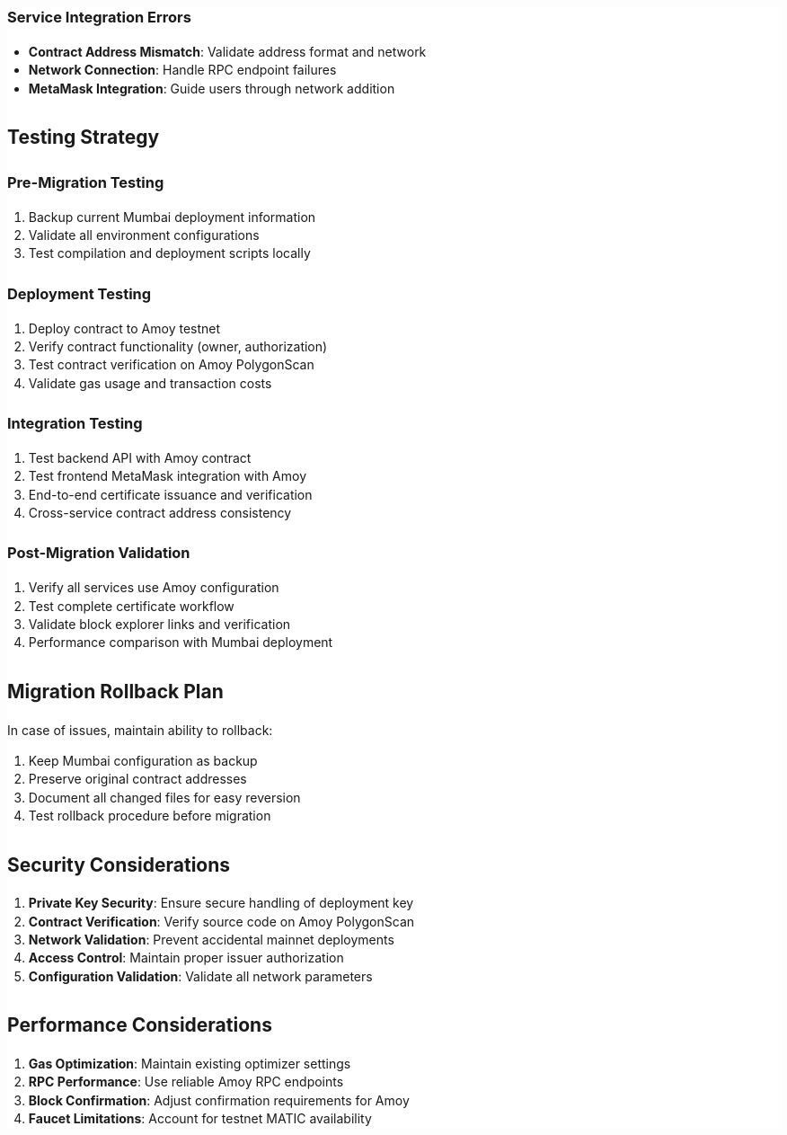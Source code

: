 ### Service Integration Errors
- **Contract Address Mismatch**: Validate address format and network
- **Network Connection**: Handle RPC endpoint failures
- **MetaMask Integration**: Guide users through network addition

## Testing Strategy

### Pre-Migration Testing
1. Backup current Mumbai deployment information
2. Validate all environment configurations
3. Test compilation and deployment scripts locally

### Deployment Testing
1. Deploy contract to Amoy testnet
2. Verify contract functionality (owner, authorization)
3. Test contract verification on Amoy PolygonScan
4. Validate gas usage and transaction costs

### Integration Testing
1. Test backend API with Amoy contract
2. Test frontend MetaMask integration with Amoy
3. End-to-end certificate issuance and verification
4. Cross-service contract address consistency

### Post-Migration Validation
1. Verify all services use Amoy configuration
2. Test complete certificate workflow
3. Validate block explorer links and verification
4. Performance comparison with Mumbai deployment

## Migration Rollback Plan

In case of issues, maintain ability to rollback:
1. Keep Mumbai configuration as backup
2. Preserve original contract addresses
3. Document all changed files for easy reversion
4. Test rollback procedure before migration

## Security Considerations

1. **Private Key Security**: Ensure secure handling of deployment key
2. **Contract Verification**: Verify source code on Amoy PolygonScan
3. **Network Validation**: Prevent accidental mainnet deployments
4. **Access Control**: Maintain proper issuer authorization
5. **Configuration Validation**: Validate all network parameters

## Performance Considerations

1. **Gas Optimization**: Maintain existing optimizer settings
2. **RPC Performance**: Use reliable Amoy RPC endpoints
3. **Block Confirmation**: Adjust confirmation requirements for Amoy
4. **Faucet Limitations**: Account for testnet MATIC availability